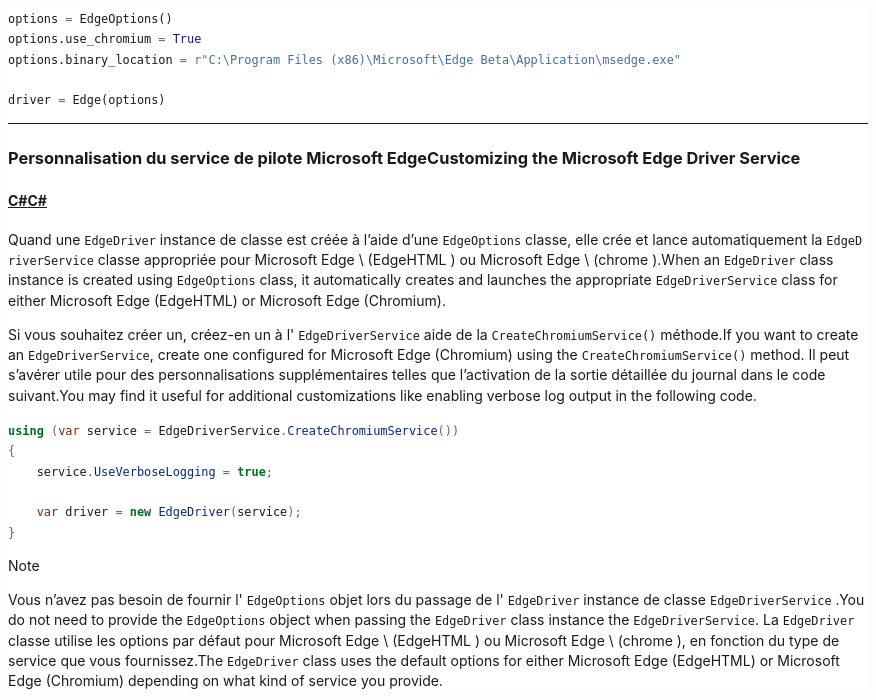 <a id="choosing-specific-browser-binaries-chrome-only-code" />  

```python
options = EdgeOptions()
options.use_chromium = True
options.binary_location = r"C:\Program Files (x86)\Microsoft\Edge Beta\Application\msedge.exe"

driver = Edge(options)
```  

* * *  

### <span data-ttu-id="b90ed-165">Personnalisation du service de pilote Microsoft Edge</span><span class="sxs-lookup"><span data-stu-id="b90ed-165">Customizing the Microsoft Edge Driver Service</span></span>  

#### [<span data-ttu-id="b90ed-166">C#</span><span class="sxs-lookup"><span data-stu-id="b90ed-166">C#</span></span>](#tab/c-sharp/)  

<a id="customizing-microsoft-edge-driver-services-code" />  

<span data-ttu-id="b90ed-167">Quand une `EdgeDriver` instance de classe est créée à l’aide d’une `EdgeOptions` classe, elle crée et lance automatiquement la `EdgeDriverService` classe appropriée pour Microsoft Edge \ (EdgeHTML \) ou Microsoft Edge \ (chrome \).</span><span class="sxs-lookup"><span data-stu-id="b90ed-167">When an `EdgeDriver` class instance is created using `EdgeOptions` class, it automatically creates and launches the appropriate `EdgeDriverService` class for either Microsoft Edge \(EdgeHTML\) or Microsoft Edge \(Chromium\).</span></span>  

<span data-ttu-id="b90ed-168">Si vous souhaitez créer un, créez-en un à l' `EdgeDriverService` aide de la `CreateChromiumService()` méthode.</span><span class="sxs-lookup"><span data-stu-id="b90ed-168">If you want to create an `EdgeDriverService`, create one configured for Microsoft Edge \(Chromium\) using the `CreateChromiumService()` method.</span></span>  <span data-ttu-id="b90ed-169">Il peut s’avérer utile pour des personnalisations supplémentaires telles que l’activation de la sortie détaillée du journal dans le code suivant.</span><span class="sxs-lookup"><span data-stu-id="b90ed-169">You may find it useful for additional customizations like enabling verbose log output in the following code.</span></span>  

```csharp
using (var service = EdgeDriverService.CreateChromiumService())
{
    service.UseVerboseLogging = true;

    var driver = new EdgeDriver(service);
}
```  

> [!NOTE]
> <span data-ttu-id="b90ed-170">Vous n’avez pas besoin de fournir l' `EdgeOptions` objet lors du passage de l' `EdgeDriver` instance de classe `EdgeDriverService` .</span><span class="sxs-lookup"><span data-stu-id="b90ed-170">You do not need to provide the `EdgeOptions` object when passing the `EdgeDriver` class instance the `EdgeDriverService`.</span></span>  <span data-ttu-id="b90ed-171">La `EdgeDriver` classe utilise les options par défaut pour Microsoft Edge \ (EdgeHTML \) ou Microsoft Edge \ (chrome \), en fonction du type de service que vous fournissez.</span><span class="sxs-lookup"><span data-stu-id="b90ed-171">The `EdgeDriver` class uses the default options for either Microsoft Edge \(EdgeHTML\) or Microsoft Edge \(Chromium\) depending on what kind of service you provide.</span></span>  
> 

[Webdriver]: ./webdriver.md "Web Driver (EdgeHTML) | Documents Microsoft"  
[Chocolatey]: https://chocolatey.org "Chocolat Programme en chocolat"  
[ChocolateyPackagesSeleniumChromiumEdgeDriver]: https://chocolatey.org/packages/selenium-chromium-edge-driver "Pilote du périphérique de chrome de sélénium Chocolat"  
[DockerHub]: https://hub.docker.com "Hub de l’ancrage"  
[DockerHubMsedgedriver]: https://hub.docker.com/_/microsoft-msedge-msedgedriver?tab=description "msedgedriver | Hub de l’ancrage"  
[GithubMicrosoftEdgeSeleniumTools]: https://github.com/microsoft/edge-selenium-tools "Microsoft/Edge-sélénium-Tools | GitHub"  
[GithubSeleniumHq]: https://github.com/SeleniumHQ/selenium "SeleniumHQ/sélénium | GitHub"  
[MicrosoftDeveloperEdgeToolsWebdriver]: https://developer.microsoft.com/microsoft-edge/tools/webdriver "Web Driver | Développeur Microsoft"
[MicrosoftDeveloperEdgeToolsWebdriverDownloads]: https://developer.microsoft.com/microsoft-edge/tools/webdriver/#downloads "Téléchargements-WebDriver | Développeur Microsoft"  
[MicrosoftEdge]: https://www.microsoft.com/edge "Télécharger le nouveau navigateur Microsoft Edge"  
[MicrosoftedgeinsiderDownload]: https://www.microsoftedgeinsider.com/download "Télécharger les canaux Microsoft Edge Insider"  
[NugetPackagesMicrosoftEdgeSeleniumtools]: https://www.nuget.org/packages/Microsoft.Edge.SeleniumTools "Microsoft. Edge. SeleniumTools | Galerie NuGet"  
[NugetPackagesSeleniumWebdriver31410]: https://www.nuget.org/packages/Selenium.WebDriver/3.141.0 "Sélénium. WebDriver 3.141.0 | Galerie NuGet"  
[NugetPackagesSeleniumWebdriver400alpha05]: https://www.nuget.org/packages/Selenium.WebDriver/4.0.0-alpha05 "Sélénium. WebDriver 4.0.0-alpha05 | Galerie NuGet"  
[SeleniumHQ]: https://www.selenium.dev "SeleniumHQ"  
[SeleniumDownloads]: https://selenium.dev/downloads "Téléchargements | Sélénium"  
[SeleniumWebDriverChromeoptionsClass]: https://www.selenium.dev/selenium/docs/api/dotnet/?topic=html/T_OpenQA_Selenium_Chrome_ChromeOptions.htm "Classe ChromeOptions-WebDriver | Sélénium"  
[TwitterTweetEdgeDevTools]: https://twitter.com/intent/tweet?text=@EdgeDevTools "@EdgeDevTools | Publiez un tweet"  
[W3CWebdriver]: https://w3.org/TR/webdriver2 "WebDriver"  
[WikiHeadlessBrowser]: https://en.wikipedia.org/wiki/Headless_browser "Navigateur headless | Wikipédia"